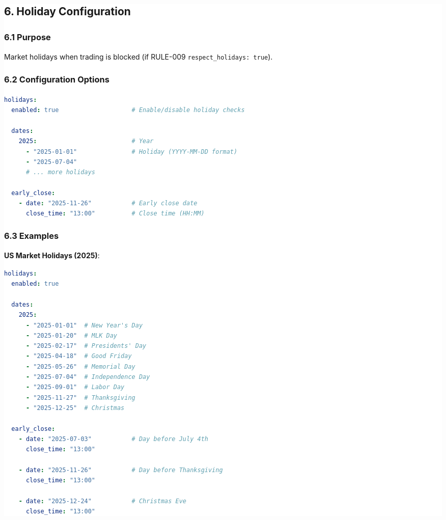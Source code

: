 
## 6. Holiday Configuration

### 6.1 Purpose

Market holidays when trading is blocked (if RULE-009 `respect_holidays: true`).

### 6.2 Configuration Options

```yaml
holidays:
  enabled: true                    # Enable/disable holiday checks

  dates:
    2025:                          # Year
      - "2025-01-01"               # Holiday (YYYY-MM-DD format)
      - "2025-07-04"
      # ... more holidays

  early_close:
    - date: "2025-11-26"           # Early close date
      close_time: "13:00"          # Close time (HH:MM)
```

### 6.3 Examples

**US Market Holidays (2025)**:
```yaml
holidays:
  enabled: true

  dates:
    2025:
      - "2025-01-01"  # New Year's Day
      - "2025-01-20"  # MLK Day
      - "2025-02-17"  # Presidents' Day
      - "2025-04-18"  # Good Friday
      - "2025-05-26"  # Memorial Day
      - "2025-07-04"  # Independence Day
      - "2025-09-01"  # Labor Day
      - "2025-11-27"  # Thanksgiving
      - "2025-12-25"  # Christmas

  early_close:
    - date: "2025-07-03"           # Day before July 4th
      close_time: "13:00"

    - date: "2025-11-26"           # Day before Thanksgiving
      close_time: "13:00"

    - date: "2025-12-24"           # Christmas Eve
      close_time: "13:00"
```
